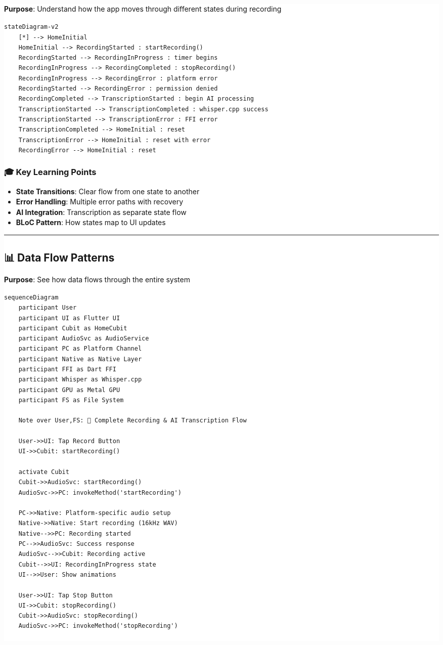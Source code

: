 **Purpose**: Understand how the app moves through different states during recording

```mermaid
stateDiagram-v2
    [*] --> HomeInitial
    HomeInitial --> RecordingStarted : startRecording()
    RecordingStarted --> RecordingInProgress : timer begins
    RecordingInProgress --> RecordingCompleted : stopRecording()
    RecordingInProgress --> RecordingError : platform error
    RecordingStarted --> RecordingError : permission denied
    RecordingCompleted --> TranscriptionStarted : begin AI processing
    TranscriptionStarted --> TranscriptionCompleted : whisper.cpp success
    TranscriptionStarted --> TranscriptionError : FFI error
    TranscriptionCompleted --> HomeInitial : reset
    TranscriptionError --> HomeInitial : reset with error
    RecordingError --> HomeInitial : reset
```

### 🎓 **Key Learning Points**
- **State Transitions**: Clear flow from one state to another
- **Error Handling**: Multiple error paths with recovery
- **AI Integration**: Transcription as separate state flow
- **BLoC Pattern**: How states map to UI updates

---

## 📊 Data Flow Patterns

**Purpose**: See how data flows through the entire system

```mermaid
sequenceDiagram
    participant User
    participant UI as Flutter UI
    participant Cubit as HomeCubit
    participant AudioSvc as AudioService
    participant PC as Platform Channel
    participant Native as Native Layer
    participant FFI as Dart FFI
    participant Whisper as Whisper.cpp
    participant GPU as Metal GPU
    participant FS as File System
    
    Note over User,FS: 🎤 Complete Recording & AI Transcription Flow
    
    User->>UI: Tap Record Button
    UI->>Cubit: startRecording()
    
    activate Cubit
    Cubit->>AudioSvc: startRecording()
    AudioSvc->>PC: invokeMethod('startRecording')
    
    PC->>Native: Platform-specific audio setup
    Native->>Native: Start recording (16kHz WAV)
    Native-->>PC: Recording started
    PC-->>AudioSvc: Success response
    AudioSvc-->>Cubit: Recording active
    Cubit-->>UI: RecordingInProgress state
    UI-->>User: Show animations
    
    User->>UI: Tap Stop Button
    UI->>Cubit: stopRecording()
    Cubit->>AudioSvc: stopRecording()
    AudioSvc->>PC: invokeMethod('stopRecording')
    
```